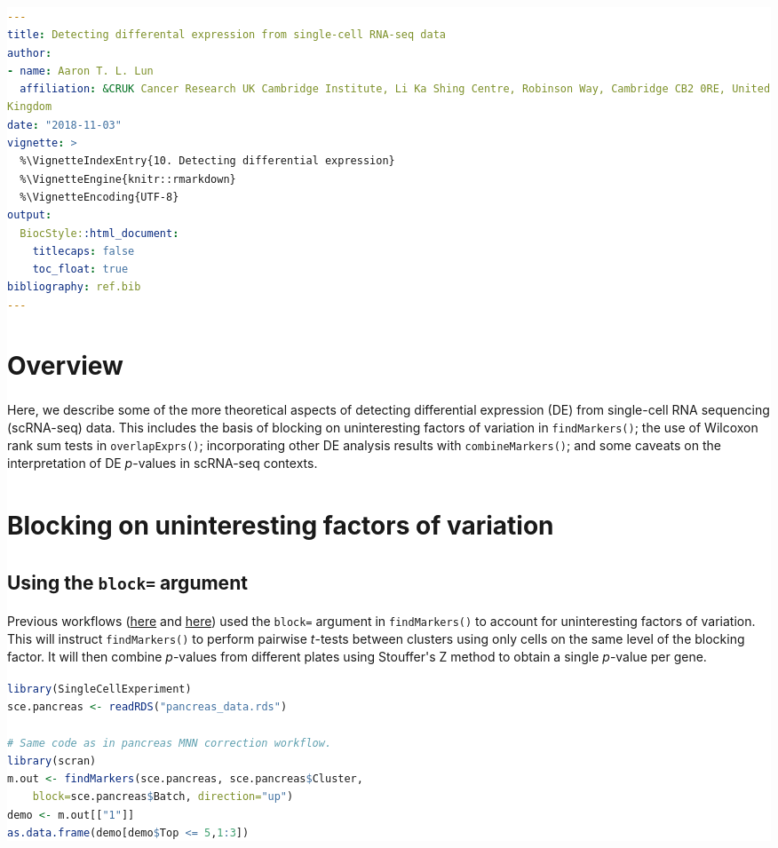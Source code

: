 ```yaml
---
title: Detecting differental expression from single-cell RNA-seq data
author: 
- name: Aaron T. L. Lun
  affiliation: &CRUK Cancer Research UK Cambridge Institute, Li Ka Shing Centre, Robinson Way, Cambridge CB2 0RE, United Kingdom
date: "2018-11-03"
vignette: >
  %\VignetteIndexEntry{10. Detecting differential expression}
  %\VignetteEngine{knitr::rmarkdown}
  %\VignetteEncoding{UTF-8}    
output: 
  BiocStyle::html_document:
    titlecaps: false
    toc_float: true
bibliography: ref.bib
---
```

    


# Overview

Here, we describe some of the more theoretical aspects of detecting differential expression (DE) from single-cell RNA sequencing (scRNA-seq) data.
This includes the basis of blocking on uninteresting factors of variation in `findMarkers()`;
     the use of Wilcoxon rank sum tests in `overlapExprs()`;
     incorporating other DE analysis results with `combineMarkers()`;
     and some caveats on the interpretation of DE $p$-values in scRNA-seq contexts.

# Blocking on uninteresting factors of variation

## Using the `block=` argument

Previous workflows ([here](https://bioconductor.org/packages/3.9/simpleSingleCell/vignettes/work-1-reads.html#detecting-marker-genes-between-clusters) and [here](https://bioconductor.org/packages/3.9/simpleSingleCell/vignettes/work-5-mnn.html#using-the-corrected-values-in-downstream-analyses)) used the `block=` argument in `findMarkers()` to account for uninteresting factors of variation.
This will instruct `findMarkers()` to perform pairwise $t$-tests between clusters using only cells on the same level of the blocking factor. 
It will then combine $p$-values from different plates using Stouffer's Z method to obtain a single $p$-value per gene.


```r
library(SingleCellExperiment)
sce.pancreas <- readRDS("pancreas_data.rds") 

# Same code as in pancreas MNN correction workflow.
library(scran)
m.out <- findMarkers(sce.pancreas, sce.pancreas$Cluster, 
    block=sce.pancreas$Batch, direction="up") 
demo <- m.out[["1"]] 
as.data.frame(demo[demo$Top <= 5,1:3])
```
